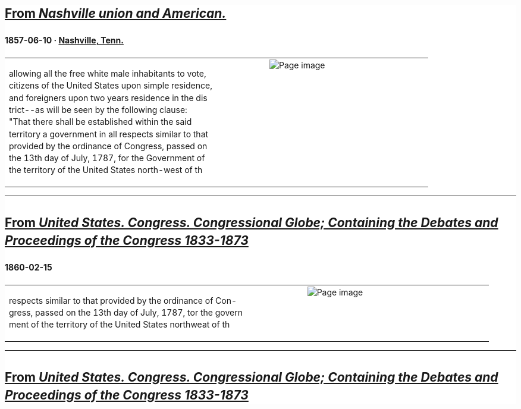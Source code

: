 
## [From _Nashville union and American._](https://www.loc.gov/resource/sn85038518/1857-06-10/ed-1/?sp=2)

#### 1857-06-10 &middot; [Nashville, Tenn.](http://dbpedia.org/resource/Nashville%2C_Tennessee)

<table style="width: 100%;"><tr><td style="width: 50%">

  
allowing all the free white male inhabitants to vote,  
citizens of the United States upon simple residence,  
and foreigners upon two years residence in the dis  
trict--as will be seen by the following clause:  
&quot;That there shall be established within the said  
territory a government in all respects similar to that  
provided by the ordinance of Congress, passed on  
the 13th day of July, 1787, for the Government of  
the territory of the United States north-west of th
</td><td style="width: 50%; max-height: 75%; margin: auto; display: block;">
<img alt="Page image" src="https://tile.loc.gov/image-services/iiif/service:ndnp:tu:batch_tu_dolly_ver01:data:sn85038518:0020029323A:1857061001:0540/pct:29.74198592650508,13.755666905273204,12.509773260359657,4.199475065616798/!600,600/0/default.jpg"/>
</td>
</tr></table>

---

## [From _United States. Congress. Congressional Globe; Containing the Debates and Proceedings of the Congress 1833-1873_](https://archive.org/details/sim_united-states-congress-congressional-globe_1860-02-15_48/page/n13/mode/1up?view=theater)

#### 1860-02-15

<table style="width: 100%;"><tr><td style="width: 50%">

  
  
respects similar to that provided by the ordinance of Con-  
gress, passed on the 13th day of July, 1787, tor the govern  
ment of the territory of the United States northweat of th
</td><td style="width: 50%; max-height: 75%; margin: auto; display: block;">
<img alt="Page image" src="https://iiif.archive.org/image/iiif/2/sim_united-states-congress-congressional-globe_1860-02-15_48%2Fsim_united-states-congress-congressional-globe_1860-02-15_48_jp2.zip%2Fsim_united-states-congress-congressional-globe_1860-02-15_48_jp2%2Fsim_united-states-congress-congressional-globe_1860-02-15_48_0013.jp2/pct:9.648688767936665,9.601379839018781,24.66600692726373,2.1272518206209274/600,/0/default.jpg"/>
</td>
</tr></table>

---

## [From _United States. Congress. Congressional Globe; Containing the Debates and Proceedings of the Congress 1833-1873_](https://archive.org/details/sim_united-states-congress-congressional-globe_1860-05-23_50_140/page/n7/mode/1up?view=theater)
